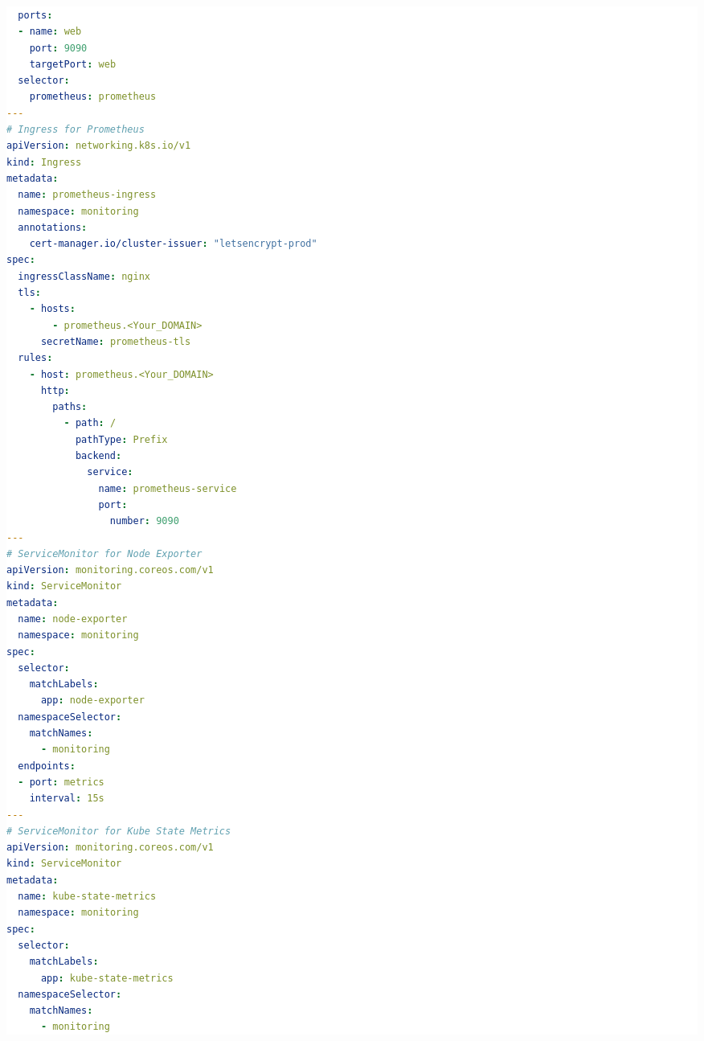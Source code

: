 ```yaml
  ports:
  - name: web
    port: 9090
    targetPort: web
  selector:
    prometheus: prometheus
---
# Ingress for Prometheus
apiVersion: networking.k8s.io/v1
kind: Ingress
metadata:
  name: prometheus-ingress
  namespace: monitoring
  annotations:
    cert-manager.io/cluster-issuer: "letsencrypt-prod"
spec:
  ingressClassName: nginx
  tls:
    - hosts:
        - prometheus.<Your_DOMAIN>
      secretName: prometheus-tls
  rules:
    - host: prometheus.<Your_DOMAIN>
      http:
        paths:
          - path: /
            pathType: Prefix
            backend:
              service:
                name: prometheus-service
                port:
                  number: 9090
---
# ServiceMonitor for Node Exporter
apiVersion: monitoring.coreos.com/v1
kind: ServiceMonitor
metadata:
  name: node-exporter
  namespace: monitoring
spec:
  selector:
    matchLabels:
      app: node-exporter
  namespaceSelector:
    matchNames:
      - monitoring
  endpoints:
  - port: metrics
    interval: 15s
---
# ServiceMonitor for Kube State Metrics
apiVersion: monitoring.coreos.com/v1
kind: ServiceMonitor
metadata:
  name: kube-state-metrics
  namespace: monitoring
spec:
  selector:
    matchLabels:
      app: kube-state-metrics
  namespaceSelector:
    matchNames:
      - monitoring
```